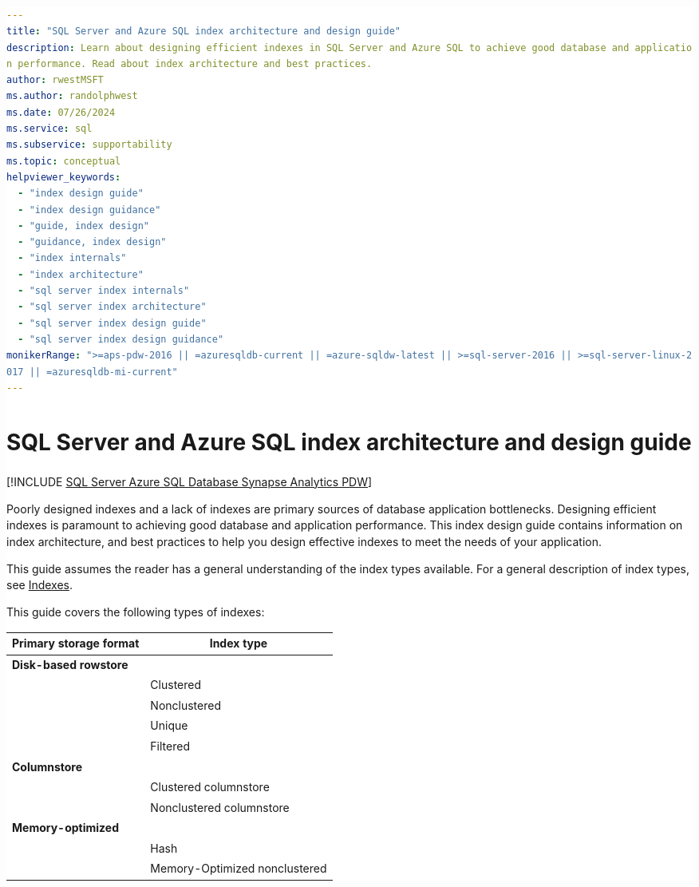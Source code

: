 ```yaml
---
title: "SQL Server and Azure SQL index architecture and design guide"
description: Learn about designing efficient indexes in SQL Server and Azure SQL to achieve good database and application performance. Read about index architecture and best practices.
author: rwestMSFT
ms.author: randolphwest
ms.date: 07/26/2024
ms.service: sql
ms.subservice: supportability
ms.topic: conceptual
helpviewer_keywords:
  - "index design guide"
  - "index design guidance"
  - "guide, index design"
  - "guidance, index design"
  - "index internals"
  - "index architecture"
  - "sql server index internals"
  - "sql server index architecture"
  - "sql server index design guide"
  - "sql server index design guidance"
monikerRange: ">=aps-pdw-2016 || =azuresqldb-current || =azure-sqldw-latest || >=sql-server-2016 || >=sql-server-linux-2017 || =azuresqldb-mi-current"
---
```

# SQL Server and Azure SQL index architecture and design guide

[!INCLUDE [SQL Server Azure SQL Database Synapse Analytics PDW](../includes/applies-to-version/sql-asdb-asdbmi-asa-pdw.md)]

Poorly designed indexes and a lack of indexes are primary sources of database application bottlenecks. Designing efficient indexes is paramount to achieving good database and application performance. This index design guide contains information on index architecture, and best practices to help you design effective indexes to meet the needs of your application.

This guide assumes the reader has a general understanding of the index types available. For a general description of index types, see [Indexes](indexes/indexes.md).

This guide covers the following types of indexes:

| Primary storage format | Index type |
| --- | --- |
| **Disk-based rowstore** | |
| | Clustered |
| | Nonclustered |
| | Unique |
| | Filtered |
| **Columnstore** | |
| | Clustered columnstore |
| | Nonclustered columnstore |
| **Memory-optimized** | |
| | Hash |
| | Memory-Optimized nonclustered |

